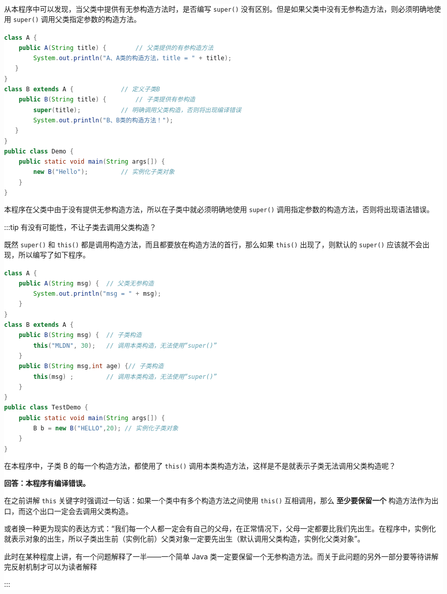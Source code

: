 从本程序中可以发现，当父类中提供有无参构造方法时，是否编写 `super()`
没有区别。但是如果父类中没有无参构造方法，则必须明确地使用 `super()` 调用父类指定参数的构造方法。

```java
class A {
    public A(String title) {		// 父类提供的有参构造方法
		System.out.println("A、A类的构造方法，title = " + title);   
   }
}
class B extends A {				// 定义子类B
    public B(String title) {		// 子类提供有参构造
        super(title);			// 明确调用父类构造，否则将出现编译错误
        System.out.println("B、B类的构造方法！");
   }
}
public class Demo {
    public static void main(String args[]) {
        new B("Hello"); 		// 实例化子类对象
    }
}
```

本程序在父类中由于没有提供无参构造方法，所以在子类中就必须明确地使用 `super()` 调用指定参数的构造方法，否则将出现语法错误。

:::tip 有没有可能性，不让子类去调用父类构造？

既然 `super()` 和 `this()` 都是调用构造方法，而且都要放在构造方法的首行，那么如果 `this()` 出现了，则默认的 `super()`
应该就不会出现，所以编写了如下程序。

```java
class A {
    public A(String msg) { 	// 父类无参构造
        System.out.println("msg = " + msg);
    }
}
class B extends A {
    public B(String msg) { 	// 子类构造
        this("MLDN", 30);	// 调用本类构造，无法使用“super()”
    }
    public B(String msg,int age) {// 子类构造
        this(msg) ;			// 调用本类构造，无法使用“super()”
    }
}
public class TestDemo {
    public static void main(String args[]) {
        B b = new B("HELLO",20); // 实例化子类对象
    }
}
```

在本程序中，子类 B 的每一个构造方法，都使用了 `this()` 调用本类构造方法，这样是不是就表示子类无法调用父类构造呢？

**回答：本程序有编译错误。**

在之前讲解 `this` 关键字时强调过一句话：如果一个类中有多个构造方法之间使用 `this()` 互相调用，那么 **至少要保留一个**
构造方法作为出口，而这个出口一定会去调用父类构造。

或者换一种更为现实的表达方式：“我们每一个人都一定会有自己的父母，在正常情况下，父母一定都要比我们先出生。在程序中，实例化就表示对象的出生，所以子类出生前（实例化前）父类对象一定要先出生（默认调用父类构造，实例化父类对象”。

此时在某种程度上讲，有一个问题解释了一半——一个简单 Java 类一定要保留一个无参构造方法。而关于此问题的另外一部分要等待讲解完反射机制才可以为读者解释

:::

